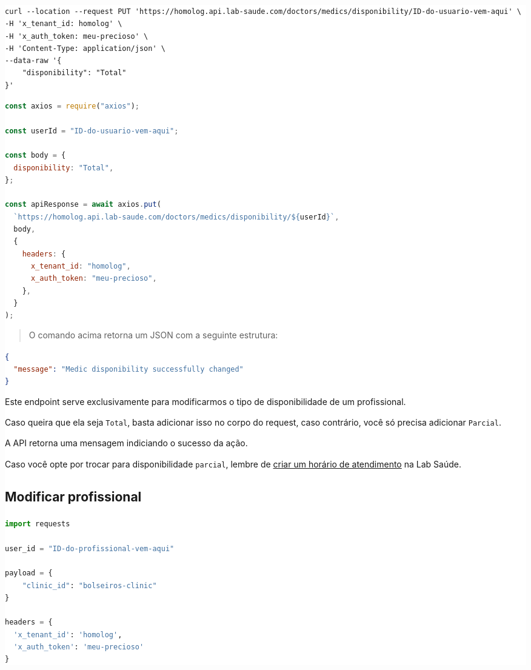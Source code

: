 ```shell
curl --location --request PUT 'https://homolog.api.lab-saude.com/doctors/medics/disponibility/ID-do-usuario-vem-aqui' \
-H 'x_tenant_id: homolog' \
-H 'x_auth_token: meu-precioso' \
-H 'Content-Type: application/json' \
--data-raw '{
	"disponibility": "Total"
}'
```

```javascript
const axios = require("axios");

const userId = "ID-do-usuario-vem-aqui";

const body = {
  disponibility: "Total",
};

const apiResponse = await axios.put(
  `https://homolog.api.lab-saude.com/doctors/medics/disponibility/${userId}`,
  body,
  {
    headers: {
      x_tenant_id: "homolog",
      x_auth_token: "meu-precioso",
    },
  }
);
```

> O comando acima retorna um JSON com a seguinte estrutura:

```json
{
  "message": "Medic disponibility successfully changed"
}
```

Este endpoint serve exclusivamente para modificarmos o tipo de disponibilidade de um profissional.

Caso queira que ela seja `Total`, basta adicionar isso no corpo do request, caso contrário, você só precisa adicionar `Parcial`.

A API retorna uma mensagem indiciando o sucesso da ação.

<aside class="notice">
Caso você opte por trocar para disponibilidade <code>parcial</code>, lembre de <a href="#criar-horarios-de-atendimento-de-um-profissional">criar um horário de atendimento</a> na Lab Saúde.
</aside>

## Modificar profissional

```python
import requests

user_id = "ID-do-profissional-vem-aqui"

payload = {
    "clinic_id": "bolseiros-clinic"
}

headers = {
  'x_tenant_id': 'homolog',
  'x_auth_token': 'meu-precioso'
}

```